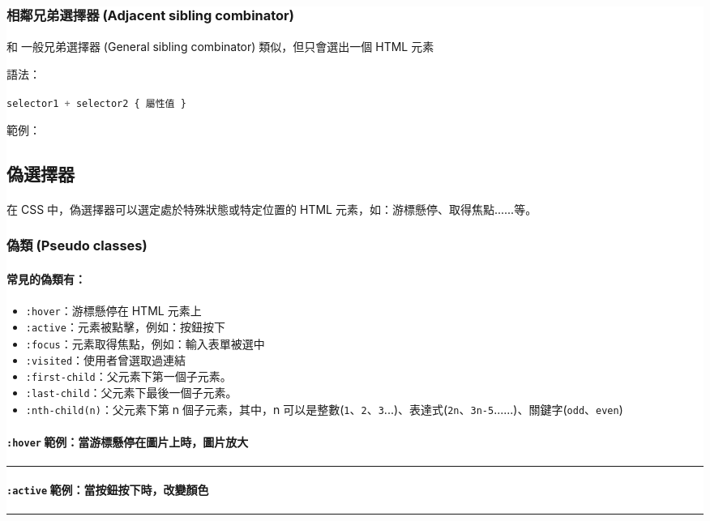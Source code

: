 
### 相鄰兄弟選擇器 (Adjacent sibling combinator)

和 一般兄弟選擇器 (General sibling combinator) 類似，但只會選出一個 HTML 元素

語法：
```css
selector1 + selector2 { 屬性值 }
```

範例：
<iframe height="450" style="width: 100%;" scrolling="no" title="Adjacent sibling combinator" src="https://codepen.io/alpha34727/embed/xxQbwLo?default-tab=css%2Cresult&editable=true" frameborder="no" loading="lazy" allowtransparency="true" allowfullscreen="true">
  See the Pen <a href="https://codepen.io/alpha34727/pen/xxQbwLo">
  Adjacent sibling combinator</a> by Alpha (<a href="https://codepen.io/alpha34727">@alpha34727</a>)
  on <a href="https://codepen.io">CodePen</a>.
</iframe>

## 偽選擇器

在 CSS 中，偽選擇器可以選定處於特殊狀態或特定位置的 HTML 元素，如：游標懸停、取得焦點......等。

### 偽類 (Pseudo classes)

#### 常見的偽類有：

* `:hover`：游標懸停在 HTML 元素上
* `:active`：元素被點擊，例如：按鈕按下
* `:focus`：元素取得焦點，例如：輸入表單被選中
* `:visited`：使用者曾選取過連結
* `:first-child`：父元素下第一個子元素。
* `:last-child`：父元素下最後一個子元素。
* `:nth-child(n)`：父元素下第 n 個子元素，其中，n 可以是整數(`1`、`2`、`3`...)、表達式(`2n`、`3n-5`......)、關鍵字(`odd`、`even`)

#### `:hover` 範例：當游標懸停在圖片上時，圖片放大

<iframe height="450" style="width: 100%;" scrolling="no" title=":hover" src="https://codepen.io/alpha34727/embed/oNQgWPJ?default-tab=css%2Cresult&editable=true" frameborder="no" loading="lazy" allowtransparency="true" allowfullscreen="true">
  See the Pen <a href="https://codepen.io/alpha34727/pen/oNQgWPJ">
  :hover</a> by Alpha (<a href="https://codepen.io/alpha34727">@alpha34727</a>)
  on <a href="https://codepen.io">CodePen</a>.
</iframe>

---

#### `:active` 範例：當按鈕按下時，改變顏色

<iframe height="450" style="width: 100%;" scrolling="no" title=":active" src="https://codepen.io/alpha34727/embed/zYMxwej?default-tab=css%2Cresult&editable=true" frameborder="no" loading="lazy" allowtransparency="true" allowfullscreen="true">
  See the Pen <a href="https://codepen.io/alpha34727/pen/zYMxwej">
  :active</a> by Alpha (<a href="https://codepen.io/alpha34727">@alpha34727</a>)
  on <a href="https://codepen.io">CodePen</a>.
</iframe>

---